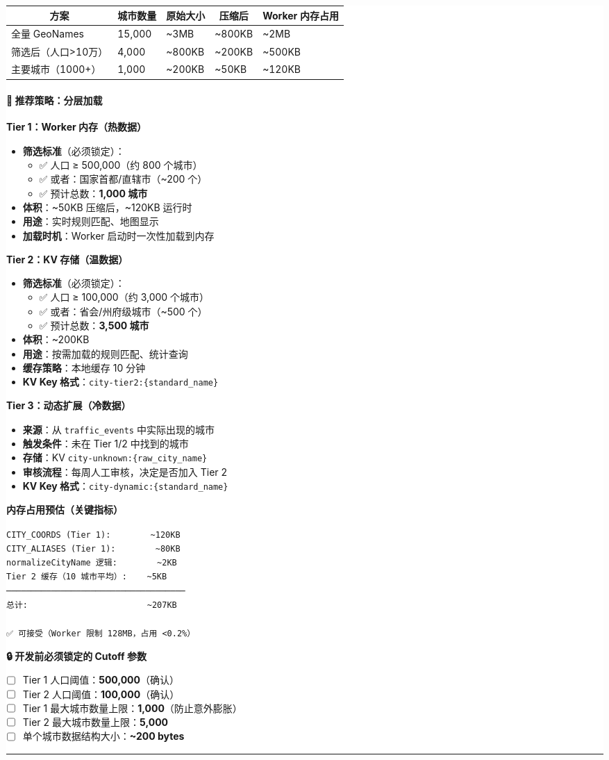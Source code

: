 | 方案 | 城市数量 | 原始大小 | 压缩后 | Worker 内存占用 |
|------|---------|---------|--------|----------------|
| 全量 GeoNames | 15,000 | ~3MB | ~800KB | ~2MB |
| 筛选后（人口>10万） | 4,000 | ~800KB | ~200KB | ~500KB |
| 主要城市（1000+） | 1,000 | ~200KB | ~50KB | ~120KB |

#### 🎯 推荐策略：分层加载

**Tier 1：Worker 内存（热数据）**
- **筛选标准**（必须锁定）：
  - ✅ 人口 ≥ 500,000（约 800 个城市）
  - ✅ 或者：国家首都/直辖市（~200 个）
  - ✅ 预计总数：**1,000 城市**
- **体积**：~50KB 压缩后，~120KB 运行时
- **用途**：实时规则匹配、地图显示
- **加载时机**：Worker 启动时一次性加载到内存

**Tier 2：KV 存储（温数据）**
- **筛选标准**（必须锁定）：
  - ✅ 人口 ≥ 100,000（约 3,000 个城市）
  - ✅ 或者：省会/州府级城市（~500 个）
  - ✅ 预计总数：**3,500 城市**
- **体积**：~200KB
- **用途**：按需加载的规则匹配、统计查询
- **缓存策略**：本地缓存 10 分钟
- **KV Key 格式**：`city-tier2:{standard_name}`

**Tier 3：动态扩展（冷数据）**
- **来源**：从 `traffic_events` 中实际出现的城市
- **触发条件**：未在 Tier 1/2 中找到的城市
- **存储**：KV `city-unknown:{raw_city_name}`
- **审核流程**：每周人工审核，决定是否加入 Tier 2
- **KV Key 格式**：`city-dynamic:{standard_name}`

**内存占用预估（关键指标）**
```
CITY_COORDS (Tier 1):        ~120KB
CITY_ALIASES (Tier 1):        ~80KB
normalizeCityName 逻辑:        ~2KB
Tier 2 缓存（10 城市平均）:    ~5KB
────────────────────────────────────
总计:                        ~207KB

✅ 可接受（Worker 限制 128MB，占用 <0.2%）
```

**🔒 开发前必须锁定的 Cutoff 参数**
- [ ] Tier 1 人口阈值：**500,000**（确认）
- [ ] Tier 2 人口阈值：**100,000**（确认）
- [ ] Tier 1 最大城市数量上限：**1,000**（防止意外膨胀）
- [ ] Tier 2 最大城市数量上限：**5,000**
- [ ] 单个城市数据结构大小：**~200 bytes**

---